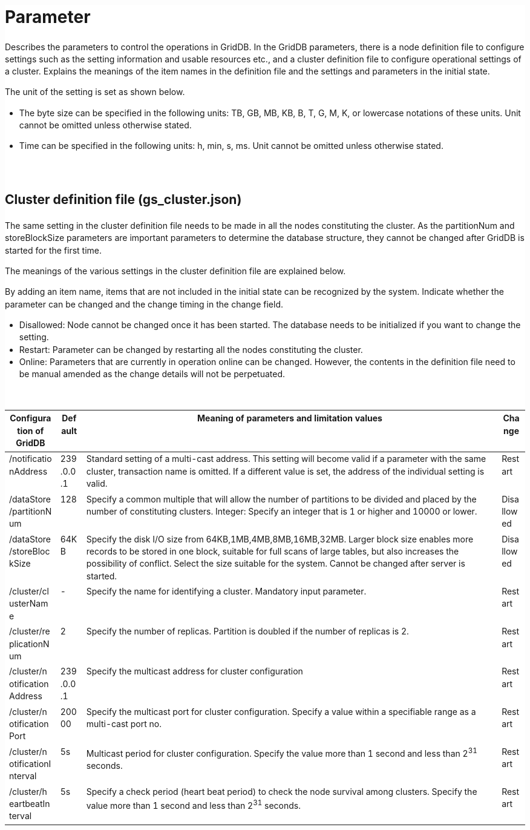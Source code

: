 # Parameter

Describes the parameters to control the operations in GridDB. In the GridDB parameters, there is a node definition file to configure settings such as the setting information and usable resources etc., and a cluster definition file to configure operational settings of a cluster. Explains the meanings of the item names in the definition file and the settings and parameters in the initial state.

The unit of the setting is set as shown below.

  - The byte size can be specified in the following units: TB, GB, MB, KB, B, T, G, M, K, or lowercase notations of these units. Unit cannot be omitted unless otherwise stated.

  - Time can be specified in the following units: h, min, s, ms. Unit cannot be omitted unless otherwise stated.

　

## Cluster definition file (gs\_cluster.json)

The same setting in the cluster definition file needs to be made in all the nodes constituting the cluster. As the partitionNum and storeBlockSize parameters are important parameters to determine the database structure, they cannot be changed after GridDB is started for the first time.

The meanings of the various settings in the cluster definition file are explained below.

By adding an item name, items that are not included in the initial state can be recognized by the system. Indicate whether the parameter can be changed and the change timing in the change field.

  - Disallowed: Node cannot be changed once it has been started. The database needs to be initialized if you want to change the setting.
  - Restart: Parameter can be changed by restarting all the nodes constituting the cluster.
  - Online: Parameters that are currently in operation online can be changed. However, the contents in the definition file need to be manual amended as the change details will not be perpetuated.

　

| Configuration of GridDB                      | Default   | Meaning of parameters and limitation values                                                                                                                                                                                                                                                               | Change     |
| -------------------------------------------- | --------- | --------------------------------------------------------------------------------------------------------------------------------------------------------------------------------------------------------------------------------------------------------------------------------------------------------- | ---------- |
| /notificationAddress                         | 239.0.0.1 | Standard setting of a multi-cast address. This setting will become valid if a parameter with the same cluster, transaction name is omitted. If a different value is set, the address of the individual setting is valid.                                                                                  | Restart    |
| /dataStore/partitionNum                      | 128       | Specify a common multiple that will allow the number of partitions to be divided and placed by the number of constituting clusters. Integer: Specify an integer that is 1 or higher and 10000 or lower.                                                                                                   | Disallowed |
| /dataStore/storeBlockSize                    | 64KB      | Specify the disk I/O size from 64KB,1MB,4MB,8MB,16MB,32MB. Larger block size enables more records to be stored in one block, suitable for full scans of large tables, but also increases the possibility of conflict. Select the size suitable for the system. Cannot be changed after server is started. | Disallowed |
| /cluster/clusterName                         | \-        | Specify the name for identifying a cluster. Mandatory input parameter.                                                                                                                                                                                                                                    | Restart    |
| /cluster/replicationNum                      | 2         | Specify the number of replicas. Partition is doubled if the number of replicas is 2.                                                                                                                                                                                                                      | Restart    |
| /cluster/notificationAddress                 | 239.0.0.1 | Specify the multicast address for cluster configuration                                                                                                                                                                                                                                                   | Restart    |
| /cluster/notificationPort                    | 20000     | Specify the multicast port for cluster configuration. Specify a value within a specifiable range as a multi-cast port no.                                                                                                                                                                                 | Restart    |
| /cluster/notificationInterval                | 5s        | Multicast period for cluster configuration. Specify the value more than 1 second and less than 2<sup>31</sup> seconds.                                                                                                                                                                                    | Restart    |
| /cluster/heartbeatInterval                   | 5s        | Specify a check period (heart beat period) to check the node survival among clusters. Specify the value more than 1 second and less than 2<sup>31</sup> seconds.                                                                                                                                          | Restart    |
